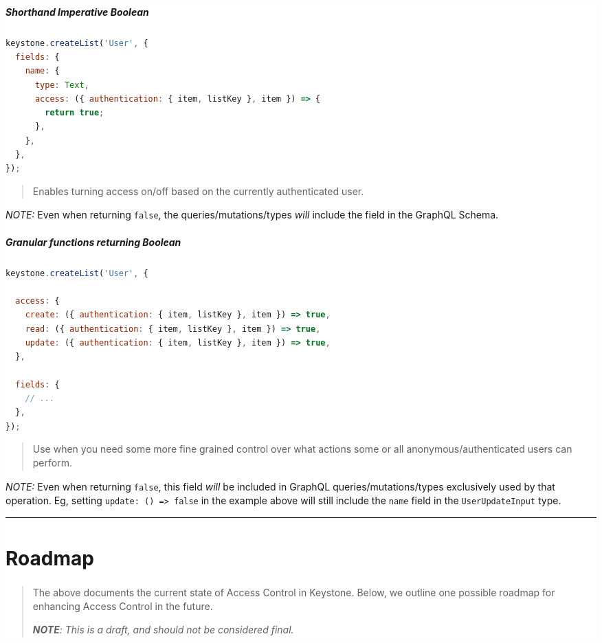 ##### Shorthand Imperative Boolean

```js
keystone.createList('User', {
  fields: {
    name: {
      type: Text,
      access: ({ authentication: { item, listKey }, item }) => {
        return true;
      },
    },
  },
});
```

> Enables turning access on/off based on the currently authenticated user.

_NOTE:_ Even when returning `false`, the queries/mutations/types _will_
include the field in the GraphQL Schema.

##### Granular functions returning Boolean

```js
keystone.createList('User', {

  access: {
    create: ({ authentication: { item, listKey }, item }) => true,
    read: ({ authentication: { item, listKey }, item }) => true,
    update: ({ authentication: { item, listKey }, item }) => true,
  },

  fields: {
    // ...
  },
});
```

> Use when you need some more fine grained control over what actions some or all
> anonymous/authenticated users can perform.

_NOTE:_ Even when returning `false`, this field _will_ be included in GraphQL
queries/mutations/types exclusively used by that operation.
Eg, setting `update: () => false` in the example above will still include the
`name` field in the `UserUpdateInput` type.

---

# Roadmap

> The above documents the current state of Access Control in Keystone.
> Below, we outline one possible roadmap for enhancing Access Control in the
> future.
>
> _**NOTE**: This is a draft, and should not be considered final._
